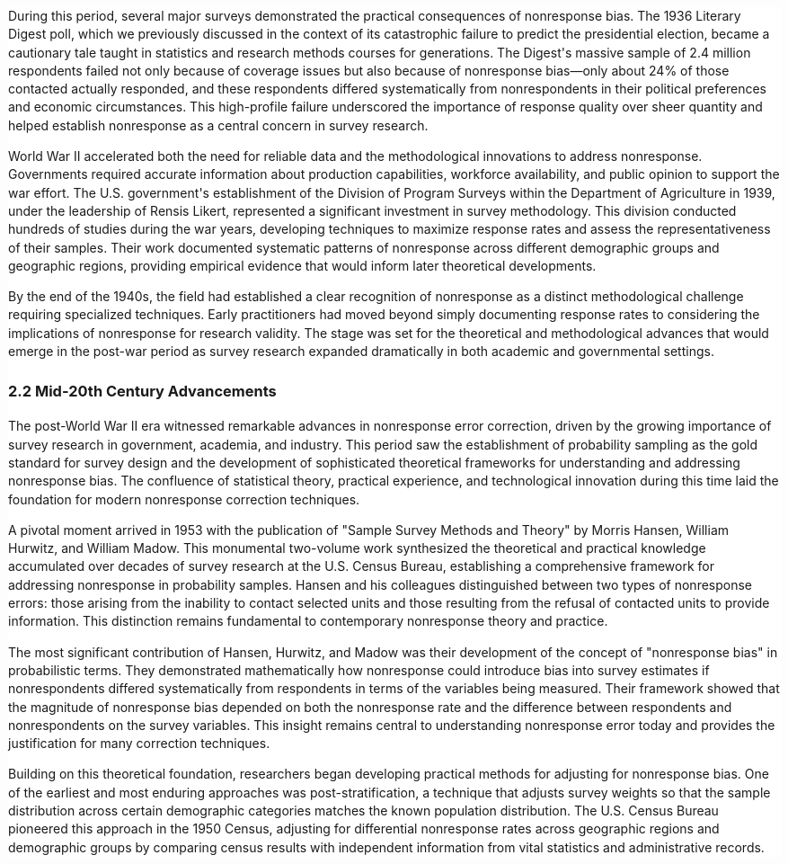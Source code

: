 During this period, several major surveys demonstrated the practical consequences of nonresponse bias. The 1936 Literary Digest poll, which we previously discussed in the context of its catastrophic failure to predict the presidential election, became a cautionary tale taught in statistics and research methods courses for generations. The Digest's massive sample of 2.4 million respondents failed not only because of coverage issues but also because of nonresponse bias—only about 24% of those contacted actually responded, and these respondents differed systematically from nonrespondents in their political preferences and economic circumstances. This high-profile failure underscored the importance of response quality over sheer quantity and helped establish nonresponse as a central concern in survey research.

World War II accelerated both the need for reliable data and the methodological innovations to address nonresponse. Governments required accurate information about production capabilities, workforce availability, and public opinion to support the war effort. The U.S. government's establishment of the Division of Program Surveys within the Department of Agriculture in 1939, under the leadership of Rensis Likert, represented a significant investment in survey methodology. This division conducted hundreds of studies during the war years, developing techniques to maximize response rates and assess the representativeness of their samples. Their work documented systematic patterns of nonresponse across different demographic groups and geographic regions, providing empirical evidence that would inform later theoretical developments.

By the end of the 1940s, the field had established a clear recognition of nonresponse as a distinct methodological challenge requiring specialized techniques. Early practitioners had moved beyond simply documenting response rates to considering the implications of nonresponse for research validity. The stage was set for the theoretical and methodological advances that would emerge in the post-war period as survey research expanded dramatically in both academic and governmental settings.

### 2.2 Mid-20th Century Advancements

The post-World War II era witnessed remarkable advances in nonresponse error correction, driven by the growing importance of survey research in government, academia, and industry. This period saw the establishment of probability sampling as the gold standard for survey design and the development of sophisticated theoretical frameworks for understanding and addressing nonresponse bias. The confluence of statistical theory, practical experience, and technological innovation during this time laid the foundation for modern nonresponse correction techniques.

A pivotal moment arrived in 1953 with the publication of "Sample Survey Methods and Theory" by Morris Hansen, William Hurwitz, and William Madow. This monumental two-volume work synthesized the theoretical and practical knowledge accumulated over decades of survey research at the U.S. Census Bureau, establishing a comprehensive framework for addressing nonresponse in probability samples. Hansen and his colleagues distinguished between two types of nonresponse errors: those arising from the inability to contact selected units and those resulting from the refusal of contacted units to provide information. This distinction remains fundamental to contemporary nonresponse theory and practice.

The most significant contribution of Hansen, Hurwitz, and Madow was their development of the concept of "nonresponse bias" in probabilistic terms. They demonstrated mathematically how nonresponse could introduce bias into survey estimates if nonrespondents differed systematically from respondents in terms of the variables being measured. Their framework showed that the magnitude of nonresponse bias depended on both the nonresponse rate and the difference between respondents and nonrespondents on the survey variables. This insight remains central to understanding nonresponse error today and provides the justification for many correction techniques.

Building on this theoretical foundation, researchers began developing practical methods for adjusting for nonresponse bias. One of the earliest and most enduring approaches was post-stratification, a technique that adjusts survey weights so that the sample distribution across certain demographic categories matches the known population distribution. The U.S. Census Bureau pioneered this approach in the 1950 Census, adjusting for differential nonresponse rates across geographic regions and demographic groups by comparing census results with independent information from vital statistics and administrative records.
